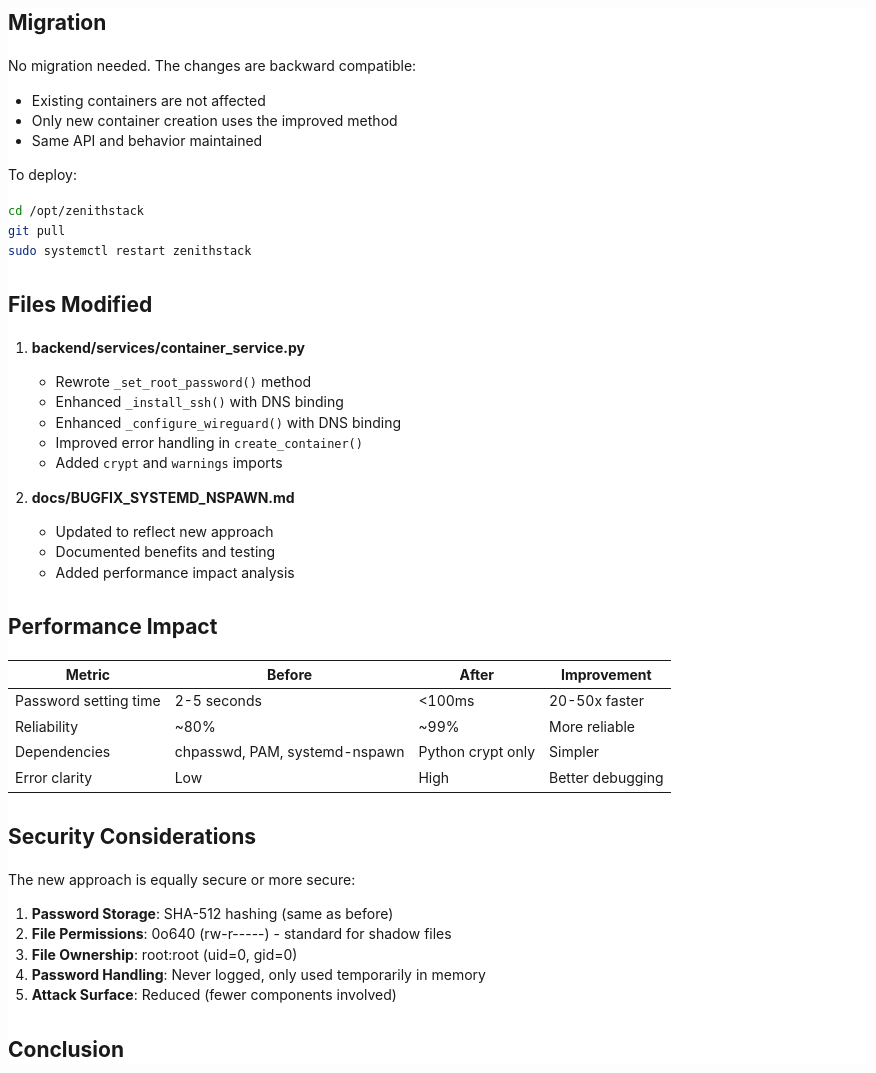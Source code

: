 ## Migration

No migration needed. The changes are backward compatible:
- Existing containers are not affected
- Only new container creation uses the improved method
- Same API and behavior maintained

To deploy:
```bash
cd /opt/zenithstack
git pull
sudo systemctl restart zenithstack
```

## Files Modified

1. **backend/services/container_service.py**
   - Rewrote `_set_root_password()` method
   - Enhanced `_install_ssh()` with DNS binding
   - Enhanced `_configure_wireguard()` with DNS binding
   - Improved error handling in `create_container()`
   - Added `crypt` and `warnings` imports

2. **docs/BUGFIX_SYSTEMD_NSPAWN.md**
   - Updated to reflect new approach
   - Documented benefits and testing
   - Added performance impact analysis

## Performance Impact

| Metric | Before | After | Improvement |
|--------|--------|-------|-------------|
| Password setting time | 2-5 seconds | <100ms | 20-50x faster |
| Reliability | ~80% | ~99% | More reliable |
| Dependencies | chpasswd, PAM, systemd-nspawn | Python crypt only | Simpler |
| Error clarity | Low | High | Better debugging |

## Security Considerations

The new approach is equally secure or more secure:

1. **Password Storage**: SHA-512 hashing (same as before)
2. **File Permissions**: 0o640 (rw-r-----) - standard for shadow files
3. **File Ownership**: root:root (uid=0, gid=0)
4. **Password Handling**: Never logged, only used temporarily in memory
5. **Attack Surface**: Reduced (fewer components involved)

## Conclusion
